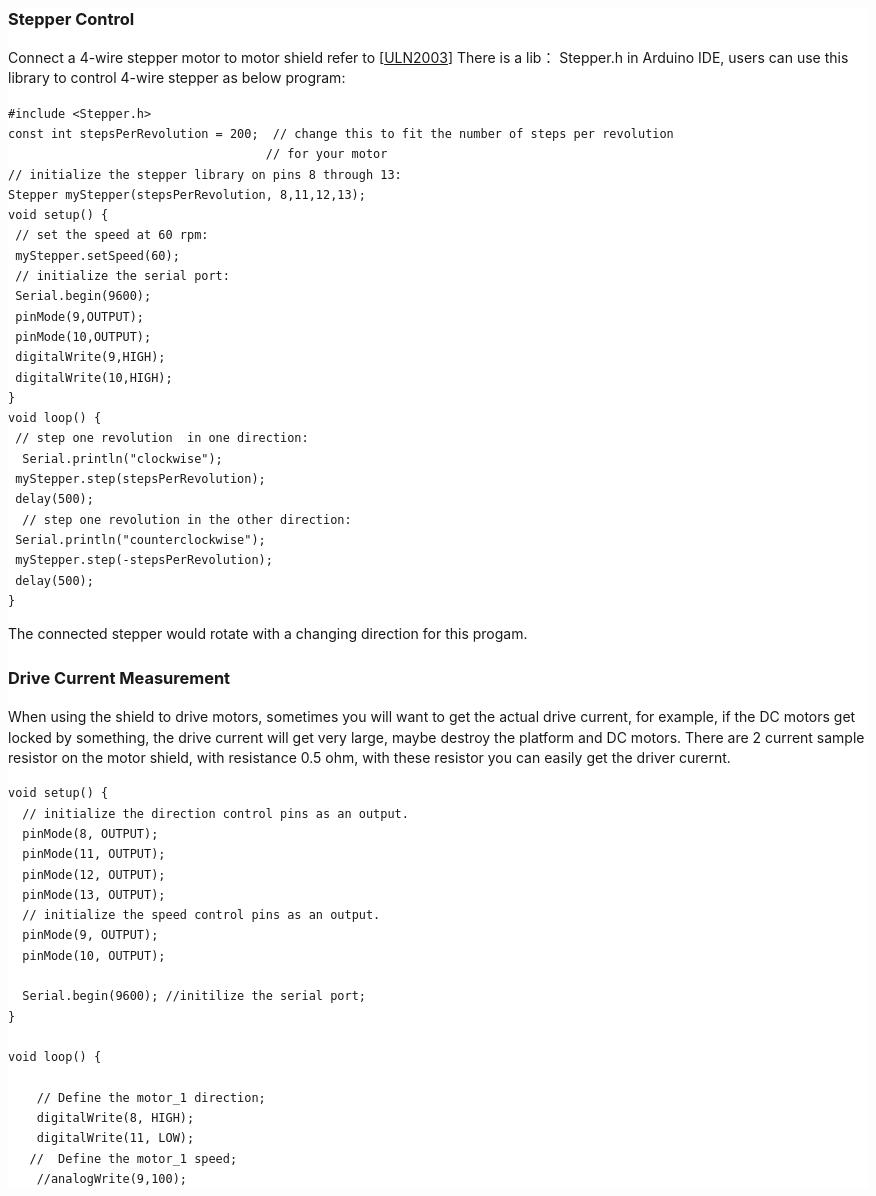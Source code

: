 ### **Stepper Control**

Connect a 4-wire stepper motor to motor shield refer to \[[ULN2003](./uln2003-stepper-motor-driver.md)\]
There is a lib： Stepper.h in Arduino IDE, users can use this library to control 4-wire stepper as below program:

```
#include <Stepper.h>
const int stepsPerRevolution = 200;  // change this to fit the number of steps per revolution
                                    // for your motor
// initialize the stepper library on pins 8 through 13:
Stepper myStepper(stepsPerRevolution, 8,11,12,13);            
void setup() {
 // set the speed at 60 rpm:
 myStepper.setSpeed(60);
 // initialize the serial port:
 Serial.begin(9600);
 pinMode(9,OUTPUT);
 pinMode(10,OUTPUT);
 digitalWrite(9,HIGH);
 digitalWrite(10,HIGH);
}
void loop() {
 // step one revolution  in one direction:
  Serial.println("clockwise");
 myStepper.step(stepsPerRevolution);
 delay(500);
  // step one revolution in the other direction:
 Serial.println("counterclockwise");
 myStepper.step(-stepsPerRevolution);
 delay(500); 
}
```

The connected stepper would rotate with a changing direction for this progam.

### **Drive Current Measurement**

When using the shield to drive motors, sometimes you will want to get the actual drive current, for example, if the DC motors get locked by something, the drive current will get very large, maybe destroy the platform and DC motors. There are 2 current sample resistor on the motor shield, with resistance 0.5 ohm, with these resistor you can easily get the driver curernt.

```
void setup() {                
  // initialize the direction control pins as an output.
  pinMode(8, OUTPUT);    
  pinMode(11, OUTPUT); 
  pinMode(12, OUTPUT); 
  pinMode(13, OUTPUT);  
  // initialize the speed control pins as an output.
  pinMode(9, OUTPUT);     
  pinMode(10, OUTPUT);  
   
  Serial.begin(9600); //initilize the serial port;
}

void loop() {
  
    // Define the motor_1 direction;
    digitalWrite(8, HIGH);   
    digitalWrite(11, LOW); 
   //  Define the motor_1 speed;
    //analogWrite(9,100);
```